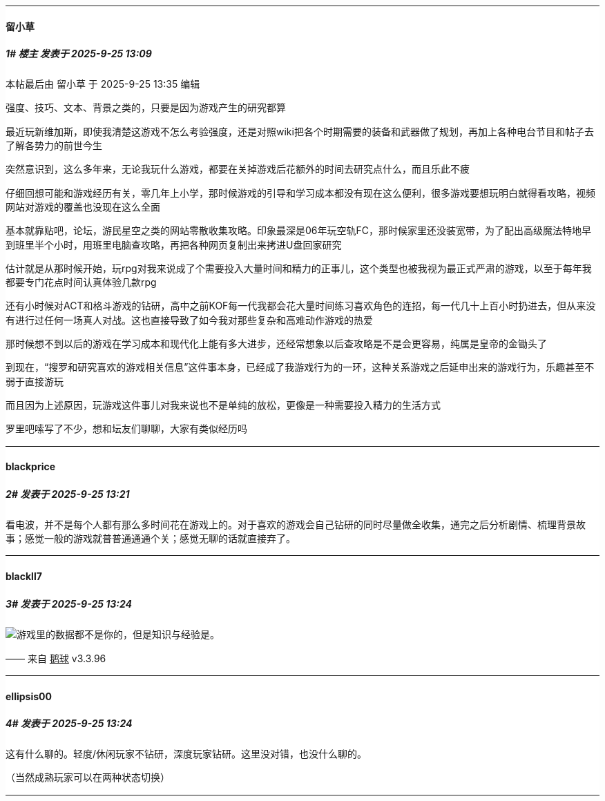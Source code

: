 ﻿
*****

####  留小草  
##### 1#       楼主       发表于 2025-9-25 13:09

 本帖最后由 留小草 于 2025-9-25 13:35 编辑 

强度、技巧、文本、背景之类的，只要是因为游戏产生的研究都算

最近玩新维加斯，即使我清楚这游戏不怎么考验强度，还是对照wiki把各个时期需要的装备和武器做了规划，再加上各种电台节目和帖子去了解各势力的前世今生

突然意识到，这么多年来，无论我玩什么游戏，都要在关掉游戏后花额外的时间去研究点什么，而且乐此不疲

仔细回想可能和游戏经历有关，零几年上小学，那时候游戏的引导和学习成本都没有现在这么便利，很多游戏要想玩明白就得看攻略，视频网站对游戏的覆盖也没现在这么全面

基本就靠贴吧，论坛，游民星空之类的网站零散收集攻略。印象最深是06年玩空轨FC，那时候家里还没装宽带，为了配出高级魔法特地早到班里半个小时，用班里电脑查攻略，再把各种网页复制出来拷进U盘回家研究

估计就是从那时候开始，玩rpg对我来说成了个需要投入大量时间和精力的正事儿，这个类型也被我视为最正式严肃的游戏，以至于每年我都要专门花点时间认真体验几款rpg

还有小时候对ACT和格斗游戏的钻研，高中之前KOF每一代我都会花大量时间练习喜欢角色的连招，每一代几十上百小时扔进去，但从来没有进行过任何一场真人对战。这也直接导致了如今我对那些复杂和高难动作游戏的热爱

那时候想不到以后的游戏在学习成本和现代化上能有多大进步，还经常想象以后查攻略是不是会更容易，纯属是皇帝的金锄头了

到现在，“搜罗和研究喜欢的游戏相关信息”这件事本身，已经成了我游戏行为的一环，这种关系游戏之后延申出来的游戏行为，乐趣甚至不弱于直接游玩

而且因为上述原因，玩游戏这件事儿对我来说也不是单纯的放松，更像是一种需要投入精力的生活方式

罗里吧嗦写了不少，想和坛友们聊聊，大家有类似经历吗

*****

####  blackprice  
##### 2#       发表于 2025-9-25 13:21

看电波，并不是每个人都有那么多时间花在游戏上的。对于喜欢的游戏会自己钻研的同时尽量做全收集，通完之后分析剧情、梳理背景故事；感觉一般的游戏就普普通通通个关；感觉无聊的话就直接弃了。

*****

####  blackll7  
##### 3#       发表于 2025-9-25 13:24

<img src="https://static.stage1st.com/image/smiley/face2017/067.png" referrerpolicy="no-referrer">游戏里的数据都不是你的，但是知识与经验是。

—— 来自 [鹅球](https://www.pgyer.com/GcUxKd4w) v3.3.96

*****

####  ellipsis00  
##### 4#       发表于 2025-9-25 13:24

这有什么聊的。轻度/休闲玩家不钻研，深度玩家钻研。这里没对错，也没什么聊的。

（当然成熟玩家可以在两种状态切换）

--------
